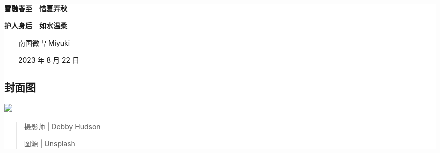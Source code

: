 **雪融春至　惜夏弄秋**

**护人身后　如水温柔**



　　南国微雪 Miyuki

　　2023 年 8 月 22 日

## 封面图

![](https://raw.githubusercontent.com/TinySnow/GithubImageHosting/main/blog/articles/bestowal/debby-hudson-DR31squbFoA-unsplash.jpg)

> 摄影师 | Debby Hudson
>
> 图源 | Unsplash